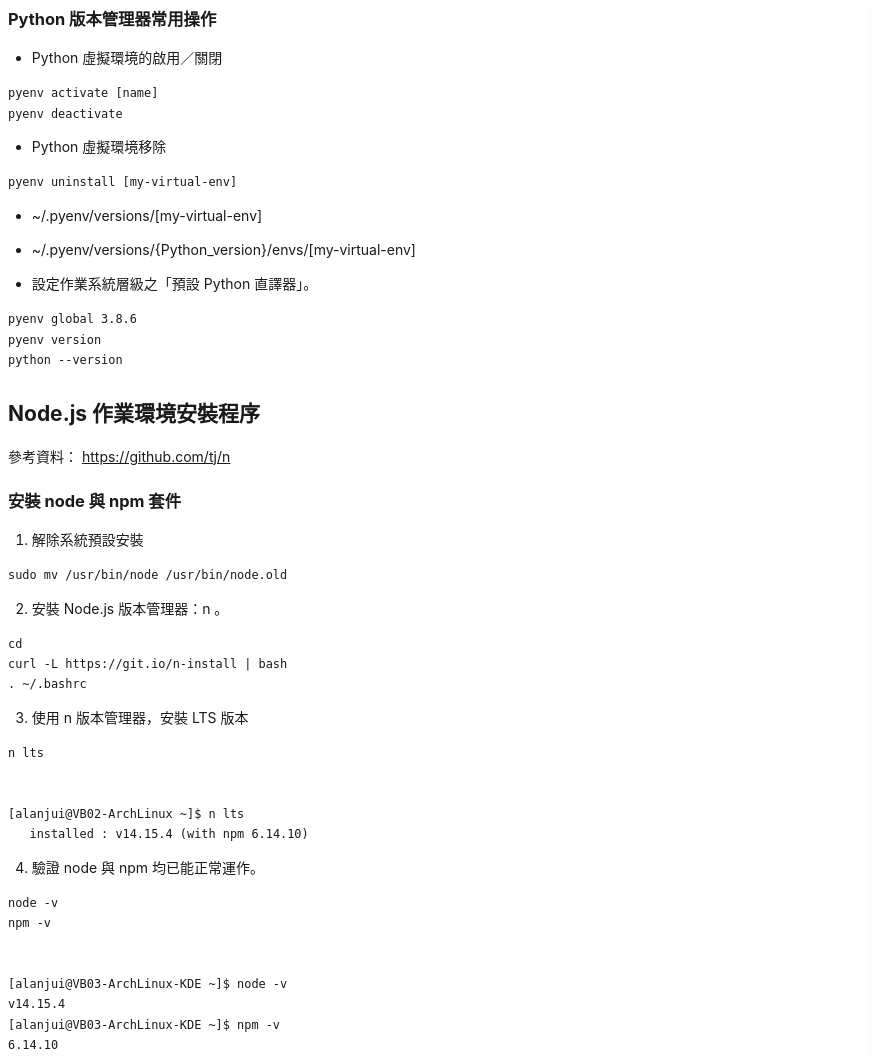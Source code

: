 ### Python 版本管理器常用操作

- Python 虛擬環境的啟用／關閉

```
pyenv activate [name]
pyenv deactivate
```

- Python 虛擬環境移除

```
pyenv uninstall [my-virtual-env]
```

- ~/.pyenv/versions/[my-virtual-env]
- ~/.pyenv/versions/{Python_version}/envs/[my-virtual-env]

- 設定作業系統層級之「預設 Python 直譯器」。

```
pyenv global 3.8.6
pyenv version
python --version
```

## Node.js 作業環境安裝程序

參考資料： https://github.com/tj/n

### 安裝 node 與 npm 套件

1. 解除系統預設安裝

```
sudo mv /usr/bin/node /usr/bin/node.old
```

2. 安裝 Node.js 版本管理器：n 。

```
cd
curl -L https://git.io/n-install | bash
. ~/.bashrc
```

3. 使用 n 版本管理器，安裝 LTS 版本

```
n lts


[alanjui@VB02-ArchLinux ~]$ n lts
   installed : v14.15.4 (with npm 6.14.10)
```

4. 驗證 node 與 npm 均已能正常運作。

```
node -v
npm -v


[alanjui@VB03-ArchLinux-KDE ~]$ node -v
v14.15.4
[alanjui@VB03-ArchLinux-KDE ~]$ npm -v
6.14.10
```
